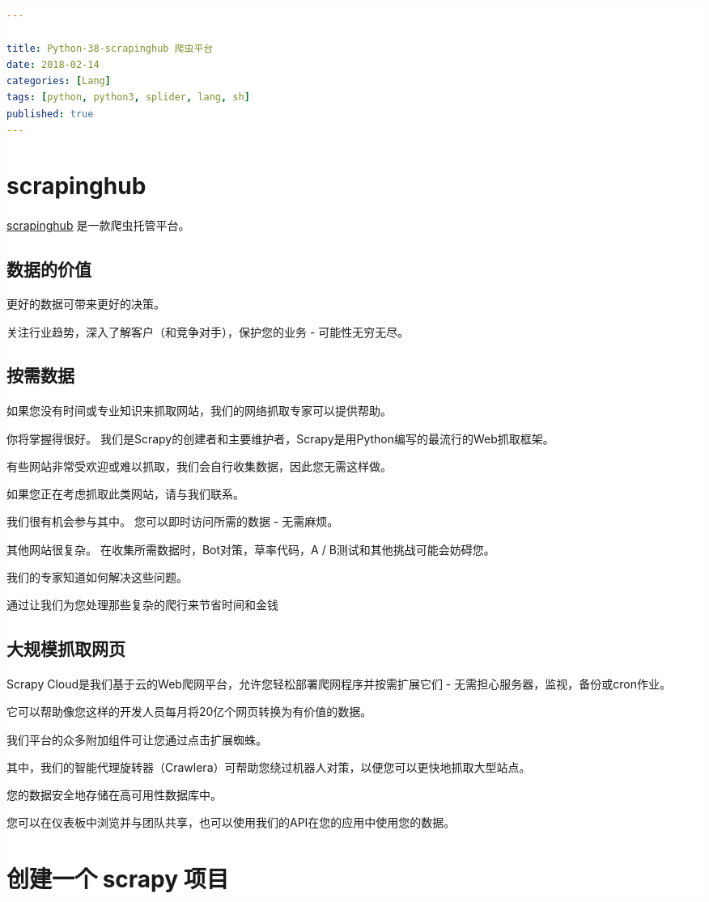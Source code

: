 ```yaml
---

title: Python-38-scrapinghub 爬虫平台
date: 2018-02-14
categories: [Lang]
tags: [python, python3, splider, lang, sh]
published: true
---
```


# scrapinghub

[scrapinghub](https://scrapinghub.com/) 是一款爬虫托管平台。

## 数据的价值

更好的数据可带来更好的决策。 

关注行业趋势，深入了解客户（和竞争对手），保护您的业务 - 可能性无穷无尽。

## 按需数据

如果您没有时间或专业知识来抓取网站，我们的网络抓取专家可以提供帮助。 

你将掌握得很好。 我们是Scrapy的创建者和主要维护者，Scrapy是用Python编写的最流行的Web抓取框架。

有些网站非常受欢迎或难以抓取，我们会自行收集数据，因此您无需这样做。 

如果您正在考虑抓取此类网站，请与我们联系。 

我们很有机会参与其中。 您可以即时访问所需的数据 - 无需麻烦。

其他网站很复杂。 在收集所需数据时，Bot对策，草率代码，A / B测试和其他挑战可能会妨碍您。 

我们的专家知道如何解决这些问题。 

通过让我们为您处理那些复杂的爬行来节省时间和金钱

## 大规模抓取网页

Scrapy Cloud是我们基于云的Web爬网平台，允许您轻松部署爬网程序并按需扩展它们 - 无需担心服务器，监视，备份或cron作业。 

它可以帮助像您这样的开发人员每月将20亿个网页转换为有价值的数据。

我们平台的众多附加组件可让您通过点击扩展蜘蛛。 

其中，我们的智能代理旋转器（Crawlera）可帮助您绕过机器人对策，以便您可以更快地抓取大型站点。

您的数据安全地存储在高可用性数据库中。 

您可以在仪表板中浏览并与团队共享，也可以使用我们的API在您的应用中使用您的数据。

# 创建一个 scrapy 项目
